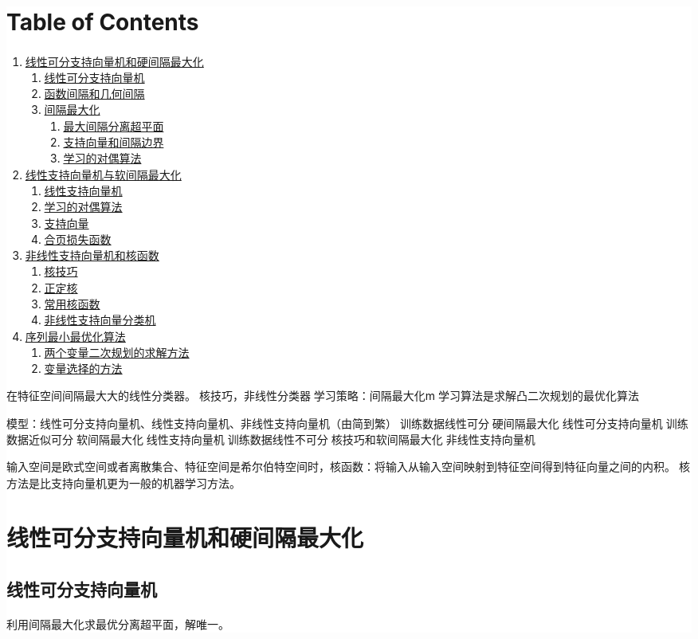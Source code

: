 ﻿
# Table of Contents



1.  [线性可分支持向量机和硬间隔最大化](#org1131511)
    1.  [线性可分支持向量机](#orgb563839)
    2.  [函数间隔和几何间隔](#org83af68a)
    3.  [间隔最大化](#org057bfee)
        1.  [最大间隔分离超平面](#orga882723)
        2.  [支持向量和间隔边界](#orgf04ea23)
        3.  [学习的对偶算法](#orgbdc835a)
2.  [线性支持向量机与软间隔最大化](#org030638c)
    1.  [线性支持向量机](#org5ab4905)
    2.  [学习的对偶算法](#org49ad50c)
    3.  [支持向量](#org846187c)
    4.  [合页损失函数](#orgbfb6595)
3.  [非线性支持向量机和核函数](#org87e6e5a)
    1.  [核技巧](#org4835fe5)
    2.  [正定核](#org1aa04a0)
    3.  [常用核函数](#orgcb1c94e)
    4.  [非线性支持向量分类机](#org83b823a)
4.  [序列最小最优化算法](#org0c6a44e)
    1.  [两个变量二次规划的求解方法](#orgb87245b)
    2.  [变量选择的方法](#org12ef0bf)

在特征空间间隔最大大的线性分类器。
核技巧，非线性分类器
学习策略：间隔最大化m
学习算法是求解凸二次规划的最优化算法

模型：线性可分支持向量机、线性支持向量机、非线性支持向量机（由简到繁）
训练数据线性可分 硬间隔最大化 线性可分支持向量机
训练数据近似可分  软间隔最大化  线性支持向量机 
训练数据线性不可分  核技巧和软间隔最大化  非线性支持向量机

输入空间是欧式空间或者离散集合、特征空间是希尔伯特空间时，核函数：将输入从输入空间映射到特征空间得到特征向量之间的内积。
核方法是比支持向量机更为一般的机器学习方法。


<a id="org1131511"></a>

# 线性可分支持向量机和硬间隔最大化


<a id="orgb563839"></a>

## 线性可分支持向量机

利用间隔最大化求最优分离超平面，解唯一。


<a id="org83af68a"></a>
